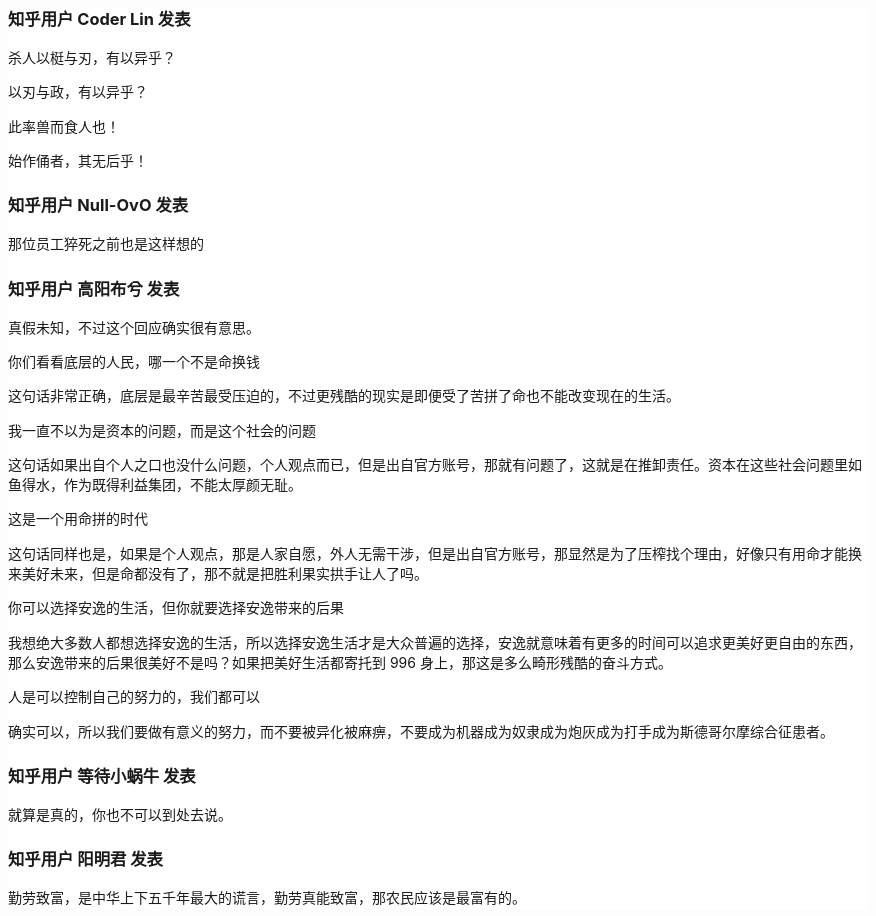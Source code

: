     
### 知乎用户 Coder Lin 发表
    
杀人以梃与刃，有以异乎？

以刃与政，有以异乎？

此率兽而食人也！

始作俑者，其无后乎！
    
    
    
    
### 知乎用户 Null-OvO 发表
    
那位员工猝死之前也是这样想的
    
    
    
    
### 知乎用户 高阳布兮 发表
    
真假未知，不过这个回应确实很有意思。

你们看看底层的人民，哪一个不是命换钱

这句话非常正确，底层是最辛苦最受压迫的，不过更残酷的现实是即便受了苦拼了命也不能改变现在的生活。

我一直不以为是资本的问题，而是这个社会的问题

这句话如果出自个人之口也没什么问题，个人观点而已，但是出自官方账号，那就有问题了，这就是在推卸责任。资本在这些社会问题里如鱼得水，作为既得利益集团，不能太厚颜无耻。

这是一个用命拼的时代

这句话同样也是，如果是个人观点，那是人家自愿，外人无需干涉，但是出自官方账号，那显然是为了压榨找个理由，好像只有用命才能换来美好未来，但是命都没有了，那不就是把胜利果实拱手让人了吗。

你可以选择安逸的生活，但你就要选择安逸带来的后果

我想绝大多数人都想选择安逸的生活，所以选择安逸生活才是大众普遍的选择，安逸就意味着有更多的时间可以追求更美好更自由的东西，那么安逸带来的后果很美好不是吗？如果把美好生活都寄托到 996 身上，那这是多么畸形残酷的奋斗方式。

人是可以控制自己的努力的，我们都可以

确实可以，所以我们要做有意义的努力，而不要被异化被麻痹，不要成为机器成为奴隶成为炮灰成为打手成为斯德哥尔摩综合征患者。
    
    
    
    
### 知乎用户 等待小蜗牛​ 发表
    
就算是真的，你也不可以到处去说。
    
    
    
    
### 知乎用户 阳明君 发表
    
勤劳致富，是中华上下五千年最大的谎言，勤劳真能致富，那农民应该是最富有的。
    
    
    


